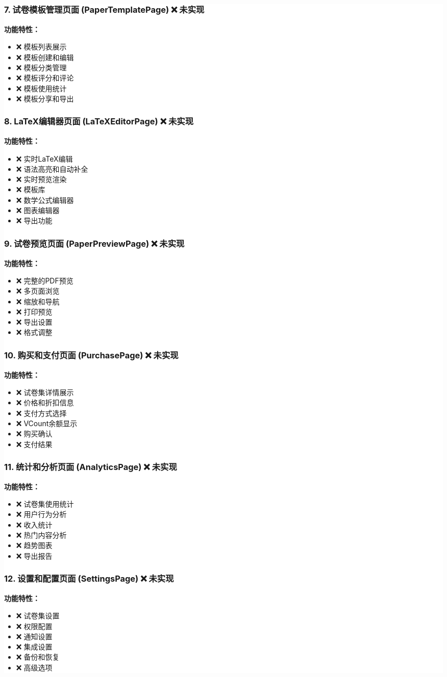 ### 7. 试卷模板管理页面 (PaperTemplatePage) ❌ 未实现
**功能特性：**
- ❌ 模板列表展示
- ❌ 模板创建和编辑
- ❌ 模板分类管理
- ❌ 模板评分和评论
- ❌ 模板使用统计
- ❌ 模板分享和导出

### 8. LaTeX编辑器页面 (LaTeXEditorPage) ❌ 未实现
**功能特性：**
- ❌ 实时LaTeX编辑
- ❌ 语法高亮和自动补全
- ❌ 实时预览渲染
- ❌ 模板库
- ❌ 数学公式编辑器
- ❌ 图表编辑器
- ❌ 导出功能

### 9. 试卷预览页面 (PaperPreviewPage) ❌ 未实现
**功能特性：**
- ❌ 完整的PDF预览
- ❌ 多页面浏览
- ❌ 缩放和导航
- ❌ 打印预览
- ❌ 导出设置
- ❌ 格式调整

### 10. 购买和支付页面 (PurchasePage) ❌ 未实现
**功能特性：**
- ❌ 试卷集详情展示
- ❌ 价格和折扣信息
- ❌ 支付方式选择
- ❌ VCount余额显示
- ❌ 购买确认
- ❌ 支付结果

### 11. 统计和分析页面 (AnalyticsPage) ❌ 未实现
**功能特性：**
- ❌ 试卷集使用统计
- ❌ 用户行为分析
- ❌ 收入统计
- ❌ 热门内容分析
- ❌ 趋势图表
- ❌ 导出报告

### 12. 设置和配置页面 (SettingsPage) ❌ 未实现
**功能特性：**
- ❌ 试卷集设置
- ❌ 权限配置
- ❌ 通知设置
- ❌ 集成设置
- ❌ 备份和恢复
- ❌ 高级选项

